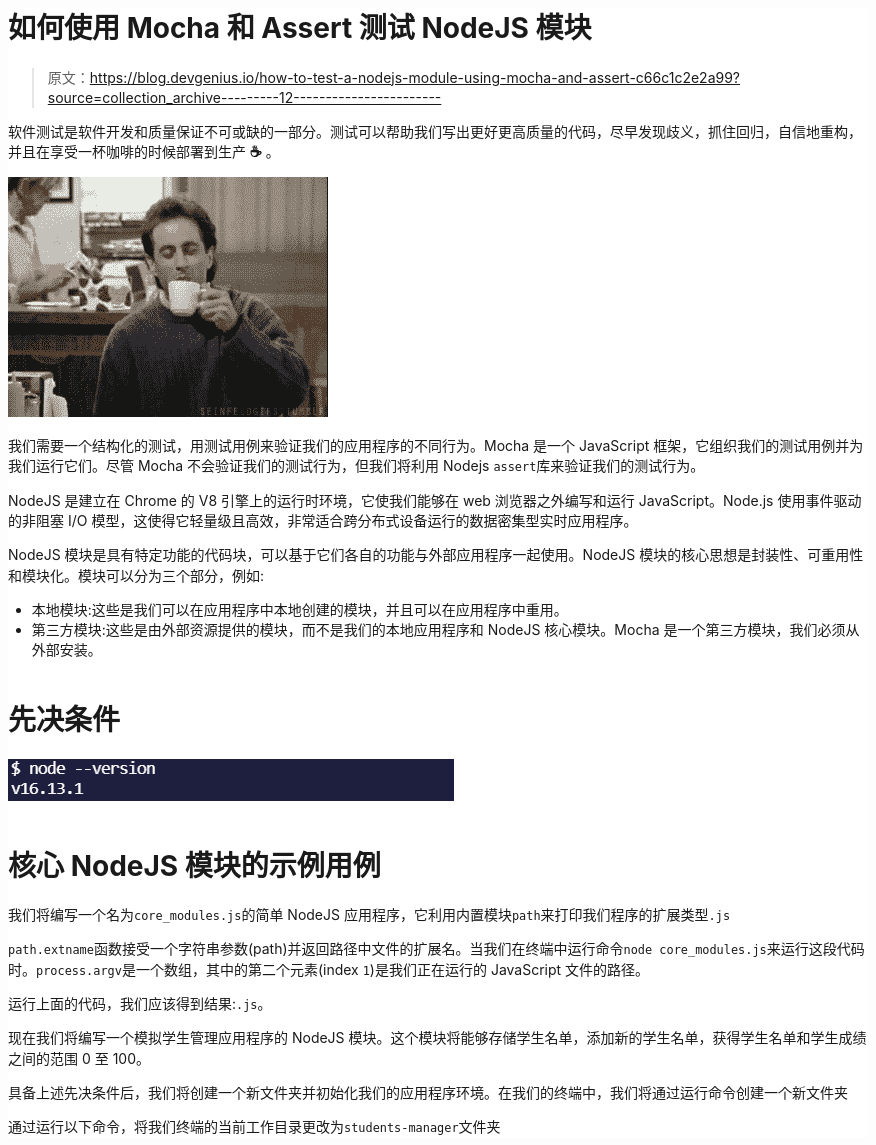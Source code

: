# 如何使用 Mocha 和 Assert 测试 NodeJS 模块

> 原文：<https://blog.devgenius.io/how-to-test-a-nodejs-module-using-mocha-and-assert-c66c1c2e2a99?source=collection_archive---------12----------------------->

软件测试是软件开发和质量保证不可或缺的一部分。测试可以帮助我们写出更好更高质量的代码，尽早发现歧义，抓住回归，自信地重构，并且在享受一杯咖啡的时候部署到生产 **☕** 。

![](img/7fb086f6e4a5e030ecb69db4a1037e4b.png)

我们需要一个结构化的测试，用测试用例来验证我们的应用程序的不同行为。Mocha 是一个 JavaScript 框架，它组织我们的测试用例并为我们运行它们。尽管 Mocha 不会验证我们的测试行为，但我们将利用 Nodejs `assert`库来验证我们的测试行为。

NodeJS 是建立在 Chrome 的 V8 引擎上的运行时环境，它使我们能够在 web 浏览器之外编写和运行 JavaScript。Node.js 使用事件驱动的非阻塞 I/O 模型，这使得它轻量级且高效，非常适合跨分布式设备运行的数据密集型实时应用程序。

NodeJS 模块是具有特定功能的代码块，可以基于它们各自的功能与外部应用程序一起使用。NodeJS 模块的核心思想是封装性、可重用性和模块化。模块可以分为三个部分，例如:

*   本地模块:这些是我们可以在应用程序中本地创建的模块，并且可以在应用程序中重用。
*   第三方模块:这些是由外部资源提供的模块，而不是我们的本地应用程序和 NodeJS 核心模块。Mocha 是一个第三方模块，我们必须从外部安装。

# 先决条件

![](img/3397b3d42a8aae2d931a2a82ed4b955c.png)

# 核心 NodeJS 模块的示例用例

我们将编写一个名为`core_modules.js`的简单 NodeJS 应用程序，它利用内置模块`path`来打印我们程序的扩展类型`.js`

`path.extname`函数接受一个字符串参数(path)并返回路径中文件的扩展名。当我们在终端中运行命令`node core_modules.js`来运行这段代码时。`process.argv`是一个数组，其中的第二个元素(index `1`)是我们正在运行的 JavaScript 文件的路径。

运行上面的代码，我们应该得到结果:`.js`。

现在我们将编写一个模拟学生管理应用程序的 NodeJS 模块。这个模块将能够存储学生名单，添加新的学生名单，获得学生名单和学生成绩之间的范围 0 至 100。

具备上述先决条件后，我们将创建一个新文件夹并初始化我们的应用程序环境。在我们的终端中，我们将通过运行命令创建一个新文件夹

通过运行以下命令，将我们终端的当前工作目录更改为`students-manager`文件夹
